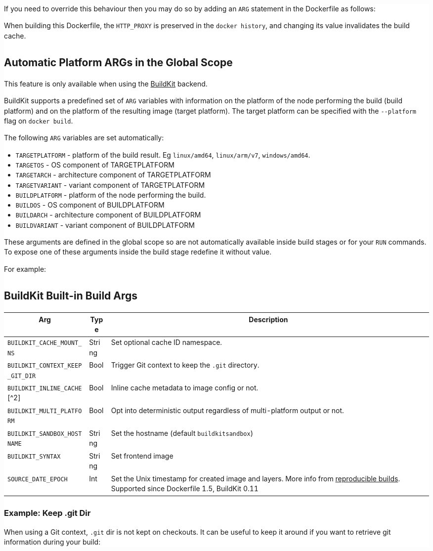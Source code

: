 If you need to override this behaviour then you may do so by adding an `ARG` statement in the Dockerfile as follows:

When building this Dockerfile, the `HTTP_PROXY` is preserved in the `docker history`, and changing its value invalidates the build cache.

## Automatic Platform ARGs in the Global Scope

This feature is only available when using the [BuildKit](https://docs.docker.com/build/buildkit/) backend.

BuildKit supports a predefined set of `ARG` variables with information on the platform of the node performing the build (build platform) and on the platform of the resulting image (target platform). The target platform can be specified with the `--platform` flag on `docker build`.

The following `ARG` variables are set automatically:

- `TARGETPLATFORM` - platform of the build result. Eg `linux/amd64`, `linux/arm/v7`, `windows/amd64`.
- `TARGETOS` - OS component of TARGETPLATFORM
- `TARGETARCH` - architecture component of TARGETPLATFORM
- `TARGETVARIANT` - variant component of TARGETPLATFORM
- `BUILDPLATFORM` - platform of the node performing the build.
- `BUILDOS` - OS component of BUILDPLATFORM
- `BUILDARCH` - architecture component of BUILDPLATFORM
- `BUILDVARIANT` - variant component of BUILDPLATFORM

These arguments are defined in the global scope so are not automatically available inside build stages or for your `RUN` commands. To expose one of these arguments inside the build stage redefine it without value.

For example:

## BuildKit Built-in Build Args

| Arg | Type | Description |
| --- | --- | --- |
| `BUILDKIT_CACHE_MOUNT_NS` | String | Set optional cache ID namespace. |
| `BUILDKIT_CONTEXT_KEEP_GIT_DIR` | Bool | Trigger Git context to keep the `.git` directory. |
| `BUILDKIT_INLINE_CACHE`[^2] | Bool | Inline cache metadata to image config or not. |
| `BUILDKIT_MULTI_PLATFORM` | Bool | Opt into deterministic output regardless of multi-platform output or not. |
| `BUILDKIT_SANDBOX_HOSTNAME` | String | Set the hostname (default `buildkitsandbox`) |
| `BUILDKIT_SYNTAX` | String | Set frontend image |
| `SOURCE_DATE_EPOCH` | Int | Set the Unix timestamp for created image and layers. More info from [reproducible builds](https://reproducible-builds.org/docs/source-date-epoch/). Supported since Dockerfile 1.5, BuildKit 0.11 |

### Example: Keep .git Dir

When using a Git context, `.git` dir is not kept on checkouts. It can be useful to keep it around if you want to retrieve git information during your build:
